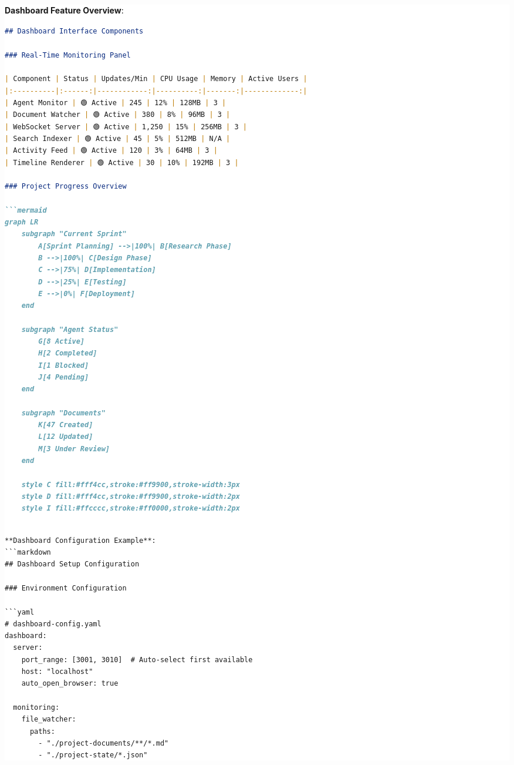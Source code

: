**Dashboard Feature Overview**:
```markdown
## Dashboard Interface Components

### Real-Time Monitoring Panel

| Component | Status | Updates/Min | CPU Usage | Memory | Active Users |
|:----------|:------:|------------:|----------:|-------:|-------------:|
| Agent Monitor | 🟢 Active | 245 | 12% | 128MB | 3 |
| Document Watcher | 🟢 Active | 380 | 8% | 96MB | 3 |
| WebSocket Server | 🟢 Active | 1,250 | 15% | 256MB | 3 |
| Search Indexer | 🟢 Active | 45 | 5% | 512MB | N/A |
| Activity Feed | 🟢 Active | 120 | 3% | 64MB | 3 |
| Timeline Renderer | 🟢 Active | 30 | 10% | 192MB | 3 |

### Project Progress Overview

```mermaid
graph LR
    subgraph "Current Sprint"
        A[Sprint Planning] -->|100%| B[Research Phase]
        B -->|100%| C[Design Phase]
        C -->|75%| D[Implementation]
        D -->|25%| E[Testing]
        E -->|0%| F[Deployment]
    end
    
    subgraph "Agent Status"
        G[8 Active]
        H[2 Completed]
        I[1 Blocked]
        J[4 Pending]
    end
    
    subgraph "Documents"
        K[47 Created]
        L[12 Updated]
        M[3 Under Review]
    end
    
    style C fill:#fff4cc,stroke:#ff9900,stroke-width:3px
    style D fill:#fff4cc,stroke:#ff9900,stroke-width:2px
    style I fill:#ffcccc,stroke:#ff0000,stroke-width:2px
```
```

**Dashboard Configuration Example**:
```markdown
## Dashboard Setup Configuration

### Environment Configuration

```yaml
# dashboard-config.yaml
dashboard:
  server:
    port_range: [3001, 3010]  # Auto-select first available
    host: "localhost"
    auto_open_browser: true
    
  monitoring:
    file_watcher:
      paths:
        - "./project-documents/**/*.md"
        - "./project-state/*.json"
```